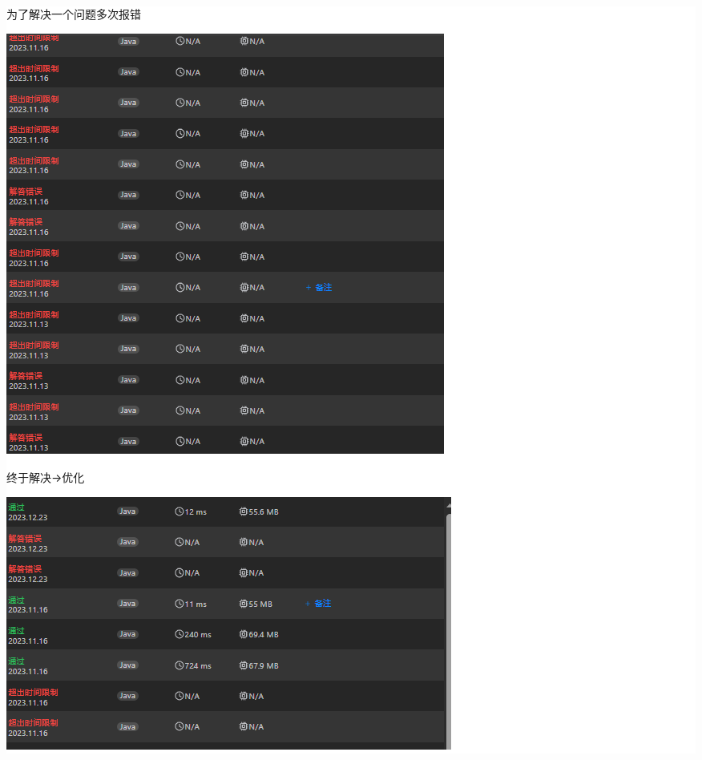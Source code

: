 


为了解决一个问题多次报错

![1](/LeetCode/review/2023/LCS.png)

终于解决->优化

![1](/LeetCode/review/2023/LCS1.png)
